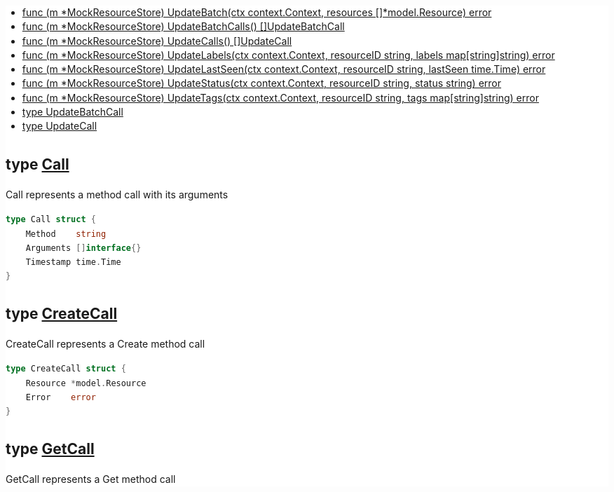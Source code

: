   - [func \(m \*MockResourceStore\) UpdateBatch\(ctx context.Context, resources \[\]\*model.Resource\) error](<#MockResourceStore.UpdateBatch>)
  - [func \(m \*MockResourceStore\) UpdateBatchCalls\(\) \[\]UpdateBatchCall](<#MockResourceStore.UpdateBatchCalls>)
  - [func \(m \*MockResourceStore\) UpdateCalls\(\) \[\]UpdateCall](<#MockResourceStore.UpdateCalls>)
  - [func \(m \*MockResourceStore\) UpdateLabels\(ctx context.Context, resourceID string, labels map\[string\]string\) error](<#MockResourceStore.UpdateLabels>)
  - [func \(m \*MockResourceStore\) UpdateLastSeen\(ctx context.Context, resourceID string, lastSeen time.Time\) error](<#MockResourceStore.UpdateLastSeen>)
  - [func \(m \*MockResourceStore\) UpdateStatus\(ctx context.Context, resourceID string, status string\) error](<#MockResourceStore.UpdateStatus>)
  - [func \(m \*MockResourceStore\) UpdateTags\(ctx context.Context, resourceID string, tags map\[string\]string\) error](<#MockResourceStore.UpdateTags>)
- [type UpdateBatchCall](<#UpdateBatchCall>)
- [type UpdateCall](<#UpdateCall>)


<a name="Call"></a>
## type [Call](<https://github.com/aaronlmathis/gosight-server/blob/main/internal/store/resourcestore/mockstore/mockstore.go#L33-L37>)

Call represents a method call with its arguments

```go
type Call struct {
    Method    string
    Arguments []interface{}
    Timestamp time.Time
}
```

<a name="CreateCall"></a>
## type [CreateCall](<https://github.com/aaronlmathis/gosight-server/blob/main/internal/store/resourcestore/mockstore/mockstore.go#L40-L43>)

CreateCall represents a Create method call

```go
type CreateCall struct {
    Resource *model.Resource
    Error    error
}
```

<a name="GetCall"></a>
## type [GetCall](<https://github.com/aaronlmathis/gosight-server/blob/main/internal/store/resourcestore/mockstore/mockstore.go#L58-L63>)

GetCall represents a Get method call
